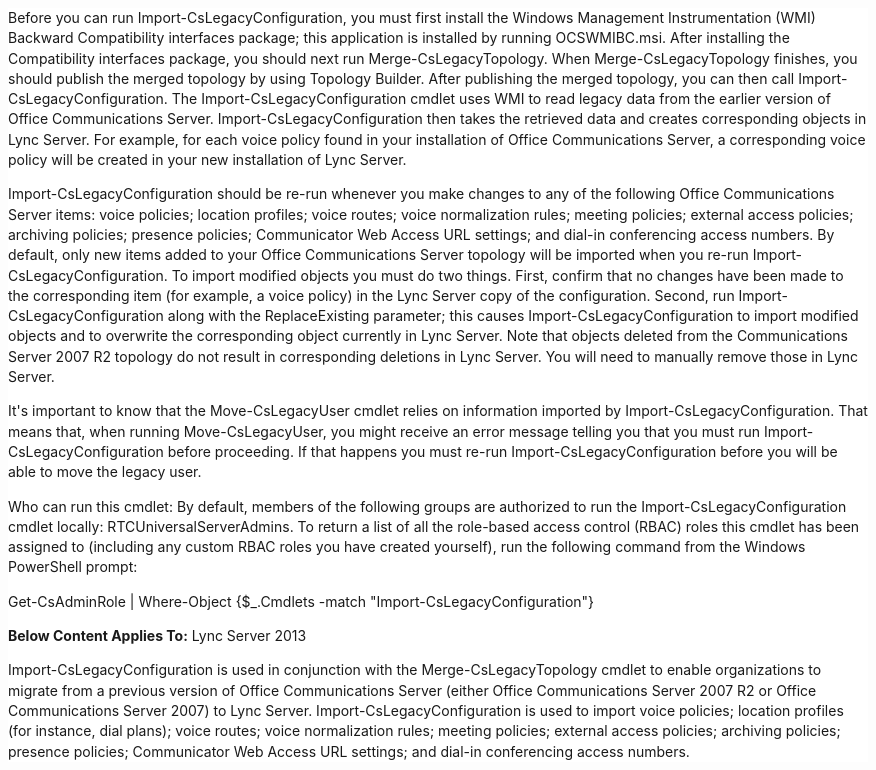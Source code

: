 Before you can run Import-CsLegacyConfiguration, you must first install the Windows Management Instrumentation (WMI) Backward Compatibility interfaces package; this application is installed by running OCSWMIBC.msi.
After installing the Compatibility interfaces package, you should next run Merge-CsLegacyTopology.
When Merge-CsLegacyTopology finishes, you should publish the merged topology by using Topology Builder.
After publishing the merged topology, you can then call Import-CsLegacyConfiguration.
The Import-CsLegacyConfiguration cmdlet uses WMI to read legacy data from the earlier version of Office Communications Server.
Import-CsLegacyConfiguration then takes the retrieved data and creates corresponding objects in Lync Server.
For example, for each voice policy found in your installation of Office Communications Server, a corresponding voice policy will be created in your new installation of Lync Server.

Import-CsLegacyConfiguration should be re-run whenever you make changes to any of the following Office Communications Server items: voice policies; location profiles; voice routes; voice normalization rules; meeting policies; external access policies; archiving policies; presence policies; Communicator Web Access URL settings; and dial-in conferencing access numbers.
By default, only new items added to your Office Communications Server topology will be imported when you re-run Import-CsLegacyConfiguration.
To import modified objects you must do two things.
First, confirm that no changes have been made to the corresponding item (for example, a voice policy) in the Lync Server copy of the configuration.
Second, run Import-CsLegacyConfiguration along with the ReplaceExisting parameter; this causes Import-CsLegacyConfiguration to import modified objects and to overwrite the corresponding object currently in Lync Server.
Note that objects deleted from the Communications Server 2007 R2 topology do not result in corresponding deletions in Lync Server.
You will need to manually remove those in Lync Server.

It's important to know that the Move-CsLegacyUser cmdlet relies on information imported by Import-CsLegacyConfiguration.
That means that, when running Move-CsLegacyUser, you might receive an error message telling you that you must run Import-CsLegacyConfiguration before proceeding.
If that happens you must re-run Import-CsLegacyConfiguration before you will be able to move the legacy user.

Who can run this cmdlet: By default, members of the following groups are authorized to run the Import-CsLegacyConfiguration cmdlet locally: RTCUniversalServerAdmins.
To return a list of all the role-based access control (RBAC) roles this cmdlet has been assigned to (including any custom RBAC roles you have created yourself), run the following command from the Windows PowerShell prompt:

Get-CsAdminRole | Where-Object  {$_.Cmdlets -match "Import-CsLegacyConfiguration"}

**Below Content Applies To:** Lync Server 2013

Import-CsLegacyConfiguration is used in conjunction with the Merge-CsLegacyTopology cmdlet to enable organizations to migrate from a previous version of Office Communications Server (either Office Communications Server 2007 R2 or Office Communications Server 2007) to Lync Server.
Import-CsLegacyConfiguration is used to import voice policies; location profiles (for instance, dial plans); voice routes; voice normalization rules; meeting policies; external access policies; archiving policies; presence policies; Communicator Web Access URL settings; and dial-in conferencing access numbers.
